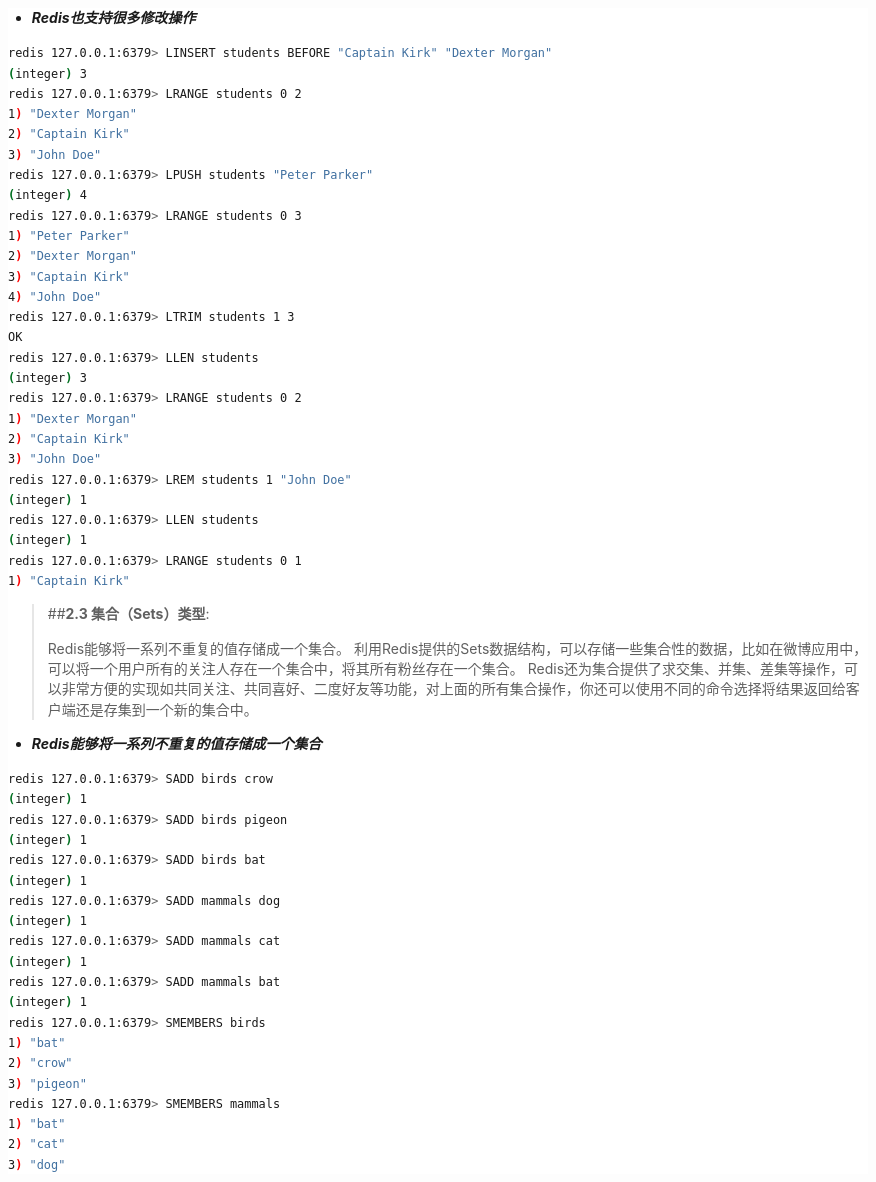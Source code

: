 - _**Redis也支持很多修改操作**_

```sh
redis 127.0.0.1:6379> LINSERT students BEFORE "Captain Kirk" "Dexter Morgan"
(integer) 3
redis 127.0.0.1:6379> LRANGE students 0 2
1) "Dexter Morgan"
2) "Captain Kirk"
3) "John Doe"
redis 127.0.0.1:6379> LPUSH students "Peter Parker"
(integer) 4
redis 127.0.0.1:6379> LRANGE students 0 3
1) "Peter Parker"
2) "Dexter Morgan"
3) "Captain Kirk"
4) "John Doe"
redis 127.0.0.1:6379> LTRIM students 1 3
OK
redis 127.0.0.1:6379> LLEN students
(integer) 3
redis 127.0.0.1:6379> LRANGE students 0 2
1) "Dexter Morgan"
2) "Captain Kirk"
3) "John Doe"
redis 127.0.0.1:6379> LREM students 1 "John Doe"
(integer) 1
redis 127.0.0.1:6379> LLEN students
(integer) 1
redis 127.0.0.1:6379> LRANGE students 0 1
1) "Captain Kirk"
```

> ##**2.3 集合（Sets）类型**:
>
>Redis能够将一系列不重复的值存储成一个集合。
利用Redis提供的Sets数据结构，可以存储一些集合性的数据，比如在微博应用中，可以将一个用户所有的关注人存在一个集合中，将其所有粉丝存在一个集合。
Redis还为集合提供了求交集、并集、差集等操作，可以非常方便的实现如共同关注、共同喜好、二度好友等功能，对上面的所有集合操作，你还可以使用不同的命令选择将结果返回给客户端还是存集到一个新的集合中。
>

- _**Redis能够将一系列不重复的值存储成一个集合**_

```sh
redis 127.0.0.1:6379> SADD birds crow
(integer) 1
redis 127.0.0.1:6379> SADD birds pigeon
(integer) 1
redis 127.0.0.1:6379> SADD birds bat
(integer) 1
redis 127.0.0.1:6379> SADD mammals dog
(integer) 1
redis 127.0.0.1:6379> SADD mammals cat
(integer) 1
redis 127.0.0.1:6379> SADD mammals bat
(integer) 1
redis 127.0.0.1:6379> SMEMBERS birds
1) "bat"
2) "crow"
3) "pigeon"
redis 127.0.0.1:6379> SMEMBERS mammals
1) "bat"
2) "cat"
3) "dog"
```
